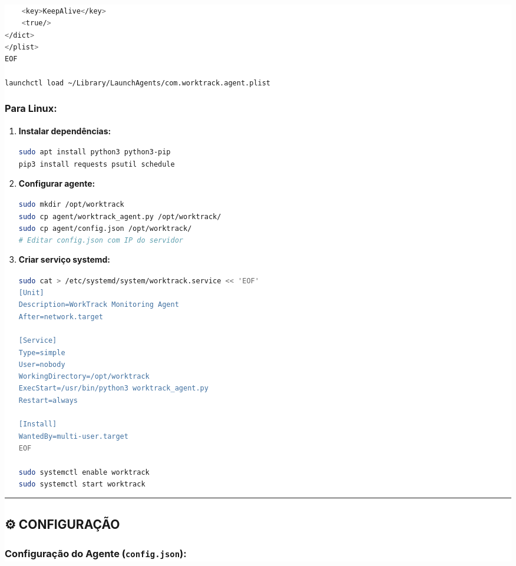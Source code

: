    ```bash
       <key>KeepAlive</key>
       <true/>
   </dict>
   </plist>
   EOF
   
   launchctl load ~/Library/LaunchAgents/com.worktrack.agent.plist
   ```

### Para Linux:

1. **Instalar dependências:**
   ```bash
   sudo apt install python3 python3-pip
   pip3 install requests psutil schedule
   ```

2. **Configurar agente:**
   ```bash
   sudo mkdir /opt/worktrack
   sudo cp agent/worktrack_agent.py /opt/worktrack/
   sudo cp agent/config.json /opt/worktrack/
   # Editar config.json com IP do servidor
   ```

3. **Criar serviço systemd:**
   ```bash
   sudo cat > /etc/systemd/system/worktrack.service << 'EOF'
   [Unit]
   Description=WorkTrack Monitoring Agent
   After=network.target
   
   [Service]
   Type=simple
   User=nobody
   WorkingDirectory=/opt/worktrack
   ExecStart=/usr/bin/python3 worktrack_agent.py
   Restart=always
   
   [Install]
   WantedBy=multi-user.target
   EOF
   
   sudo systemctl enable worktrack
   sudo systemctl start worktrack
   ```

---

## ⚙️ CONFIGURAÇÃO

### Configuração do Agente (`config.json`):
